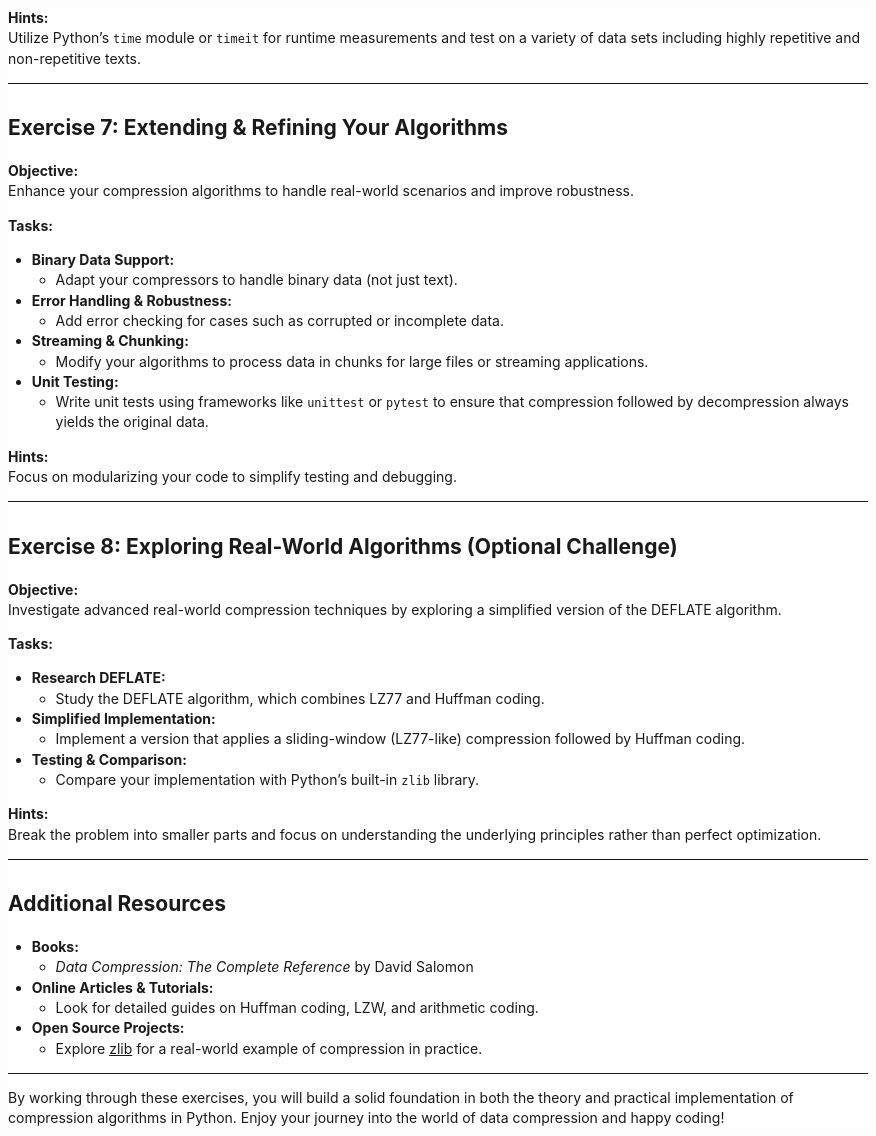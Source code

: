 **Hints:**  
Utilize Python’s `time` module or `timeit` for runtime measurements and test on a variety of data sets including highly repetitive and non-repetitive texts.

---

## Exercise 7: Extending & Refining Your Algorithms

**Objective:**  
Enhance your compression algorithms to handle real-world scenarios and improve robustness.

**Tasks:**

-   **Binary Data Support:**
    -   Adapt your compressors to handle binary data (not just text).
-   **Error Handling & Robustness:**
    -   Add error checking for cases such as corrupted or incomplete data.
-   **Streaming & Chunking:**
    -   Modify your algorithms to process data in chunks for large files or streaming applications.
-   **Unit Testing:**
    -   Write unit tests using frameworks like `unittest` or `pytest` to ensure that compression followed by decompression always yields the original data.

**Hints:**  
Focus on modularizing your code to simplify testing and debugging.

---

## Exercise 8: Exploring Real-World Algorithms (Optional Challenge)

**Objective:**  
Investigate advanced real-world compression techniques by exploring a simplified version of the DEFLATE algorithm.

**Tasks:**

-   **Research DEFLATE:**
    -   Study the DEFLATE algorithm, which combines LZ77 and Huffman coding.
-   **Simplified Implementation:**
    -   Implement a version that applies a sliding-window (LZ77-like) compression followed by Huffman coding.
-   **Testing & Comparison:**
    -   Compare your implementation with Python’s built-in `zlib` library.

**Hints:**  
Break the problem into smaller parts and focus on understanding the underlying principles rather than perfect optimization.

---

## Additional Resources

-   **Books:**
    -   _Data Compression: The Complete Reference_ by David Salomon
-   **Online Articles & Tutorials:**
    -   Look for detailed guides on Huffman coding, LZW, and arithmetic coding.
-   **Open Source Projects:**
    -   Explore [zlib](https://github.com/madler/zlib) for a real-world example of compression in practice.

---

By working through these exercises, you will build a solid foundation in both the theory and practical implementation of compression algorithms in Python. Enjoy your journey into the world of data compression and happy coding!
